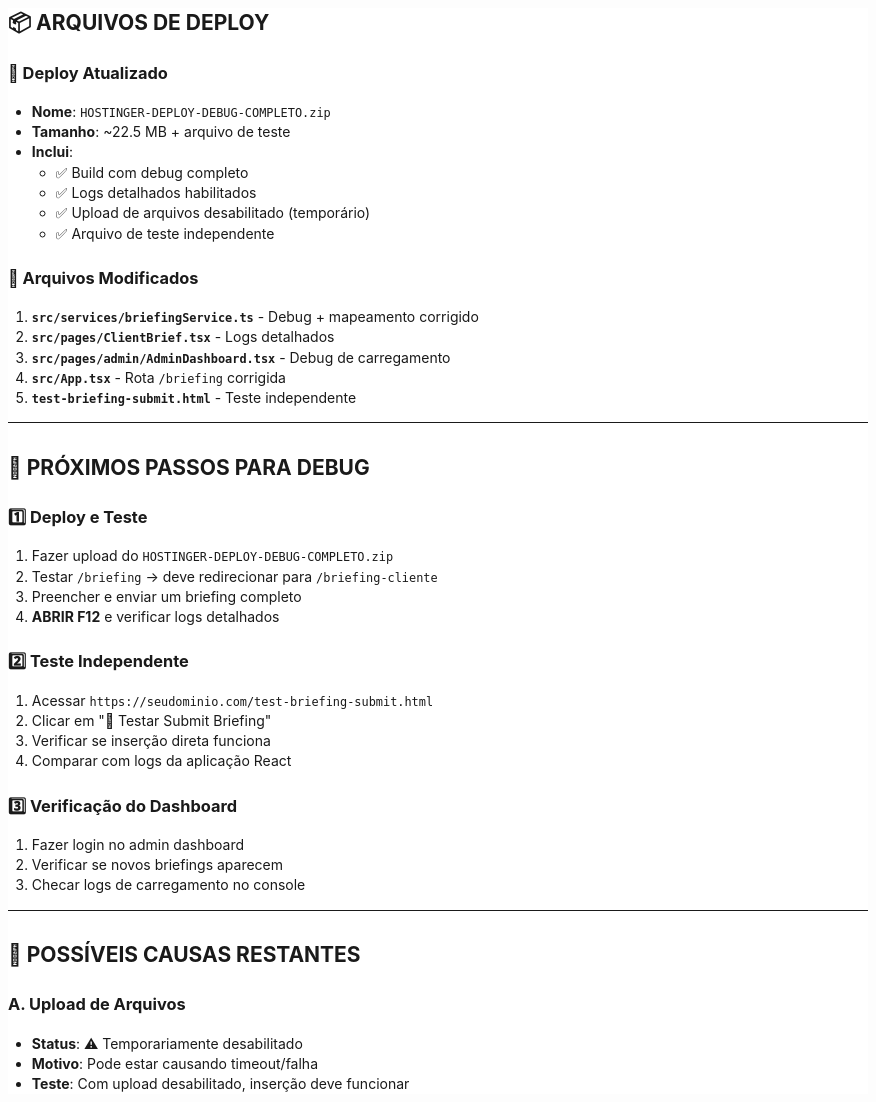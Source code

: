 
## 📦 **ARQUIVOS DE DEPLOY**

### **📁 Deploy Atualizado**
- **Nome**: `HOSTINGER-DEPLOY-DEBUG-COMPLETO.zip`
- **Tamanho**: ~22.5 MB + arquivo de teste
- **Inclui**: 
  - ✅ Build com debug completo
  - ✅ Logs detalhados habilitados
  - ✅ Upload de arquivos desabilitado (temporário)
  - ✅ Arquivo de teste independente

### **🔧 Arquivos Modificados**
1. **`src/services/briefingService.ts`** - Debug + mapeamento corrigido
2. **`src/pages/ClientBrief.tsx`** - Logs detalhados
3. **`src/pages/admin/AdminDashboard.tsx`** - Debug de carregamento
4. **`src/App.tsx`** - Rota `/briefing` corrigida
5. **`test-briefing-submit.html`** - Teste independente

---

## 🚀 **PRÓXIMOS PASSOS PARA DEBUG**

### **1️⃣ Deploy e Teste**
1. Fazer upload do `HOSTINGER-DEPLOY-DEBUG-COMPLETO.zip`
2. Testar `/briefing` → deve redirecionar para `/briefing-cliente`
3. Preencher e enviar um briefing completo
4. **ABRIR F12** e verificar logs detalhados

### **2️⃣ Teste Independente**
1. Acessar `https://seudominio.com/test-briefing-submit.html`
2. Clicar em "🚀 Testar Submit Briefing"
3. Verificar se inserção direta funciona
4. Comparar com logs da aplicação React

### **3️⃣ Verificação do Dashboard**
1. Fazer login no admin dashboard
2. Verificar se novos briefings aparecem
3. Checar logs de carregamento no console

---

## 🎯 **POSSÍVEIS CAUSAS RESTANTES**

### **A. Upload de Arquivos**
- **Status**: ⚠️ Temporariamente desabilitado
- **Motivo**: Pode estar causando timeout/falha
- **Teste**: Com upload desabilitado, inserção deve funcionar
